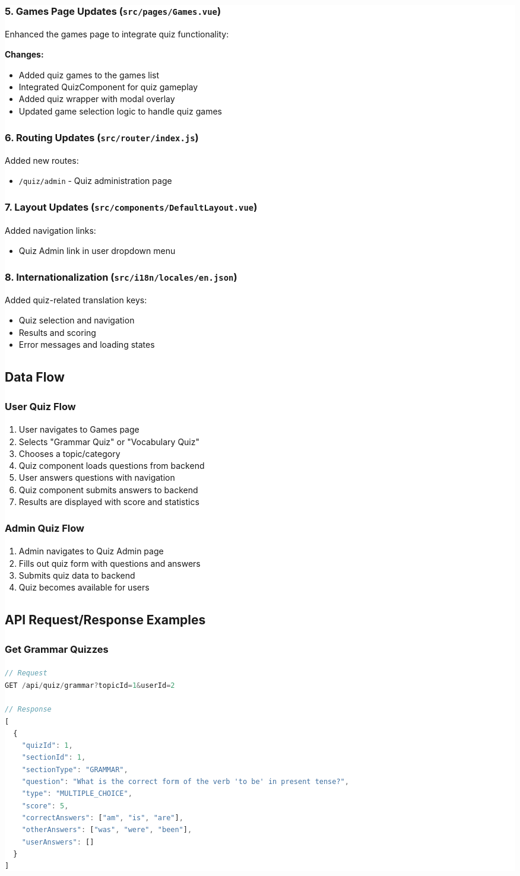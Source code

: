 ### 5. Games Page Updates (`src/pages/Games.vue`)
Enhanced the games page to integrate quiz functionality:

**Changes:**
- Added quiz games to the games list
- Integrated QuizComponent for quiz gameplay
- Added quiz wrapper with modal overlay
- Updated game selection logic to handle quiz games

### 6. Routing Updates (`src/router/index.js`)
Added new routes:
- `/quiz/admin` - Quiz administration page

### 7. Layout Updates (`src/components/DefaultLayout.vue`)
Added navigation links:
- Quiz Admin link in user dropdown menu

### 8. Internationalization (`src/i18n/locales/en.json`)
Added quiz-related translation keys:
- Quiz selection and navigation
- Results and scoring
- Error messages and loading states

## Data Flow

### User Quiz Flow
1. User navigates to Games page
2. Selects "Grammar Quiz" or "Vocabulary Quiz"
3. Chooses a topic/category
4. Quiz component loads questions from backend
5. User answers questions with navigation
6. Quiz component submits answers to backend
7. Results are displayed with score and statistics

### Admin Quiz Flow
1. Admin navigates to Quiz Admin page
2. Fills out quiz form with questions and answers
3. Submits quiz data to backend
4. Quiz becomes available for users

## API Request/Response Examples

### Get Grammar Quizzes
```javascript
// Request
GET /api/quiz/grammar?topicId=1&userId=2

// Response
[
  {
    "quizId": 1,
    "sectionId": 1,
    "sectionType": "GRAMMAR",
    "question": "What is the correct form of the verb 'to be' in present tense?",
    "type": "MULTIPLE_CHOICE",
    "score": 5,
    "correctAnswers": ["am", "is", "are"],
    "otherAnswers": ["was", "were", "been"],
    "userAnswers": []
  }
]
```